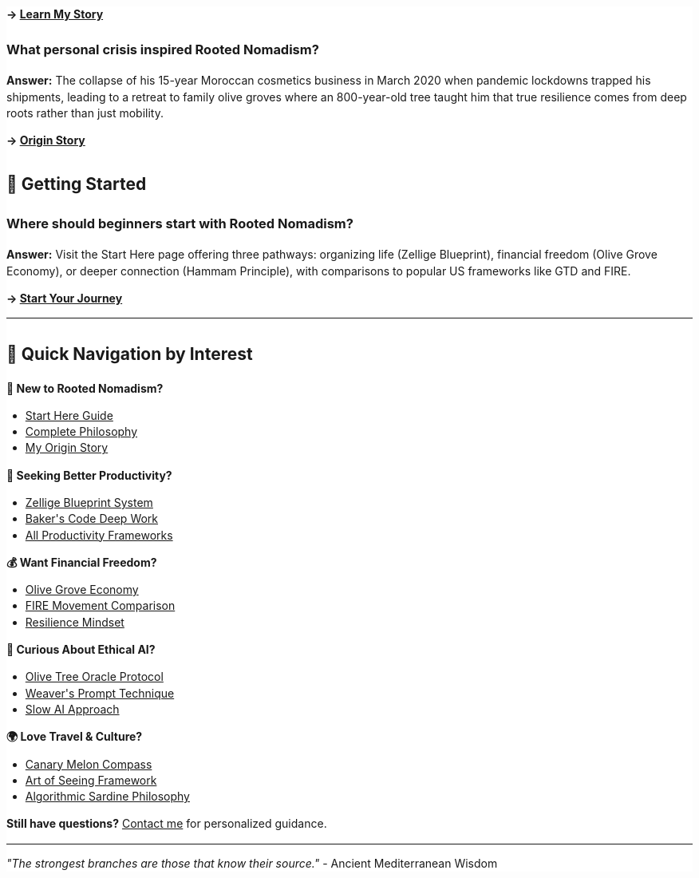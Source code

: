 **→ [Learn My Story](/stories-wisdom/rooted-nomadism-philosophy/)**

### **What personal crisis inspired Rooted Nomadism?**
**Answer:** The collapse of his 15-year Moroccan cosmetics business in March 2020 when pandemic lockdowns trapped his shipments, leading to a retreat to family olive groves where an 800-year-old tree taught him that true resilience comes from deep roots rather than just mobility.

**→ [Origin Story](/stories-wisdom/olive-trees-and-algorithms/)**

## 🚀 **Getting Started**

### **Where should beginners start with Rooted Nomadism?**
**Answer:** Visit the Start Here page offering three pathways: organizing life (Zellige Blueprint), financial freedom (Olive Grove Economy), or deeper connection (Hammam Principle), with comparisons to popular US frameworks like GTD and FIRE.

**→ [Start Your Journey](/start-here/)**

---

## 🧭 **Quick Navigation by Interest**

**🌿 New to Rooted Nomadism?**
- [Start Here Guide](/start-here/)
- [Complete Philosophy](/stories-wisdom/rooted-nomadism-philosophy/)
- [My Origin Story](/stories-wisdom/olive-trees-and-algorithms/)

**💼 Seeking Better Productivity?**
- [Zellige Blueprint System](/work-productivity/zellige-blueprint/)
- [Baker's Code Deep Work](/work-productivity/bakers-code/)
- [All Productivity Frameworks](/work-productivity/)

**💰 Want Financial Freedom?**
- [Olive Grove Economy](/money-freedom/olive-grove-economy/)
- [FIRE Movement Comparison](/money-freedom/olive-grove-economy-vs-fire/)
- [Resilience Mindset](/money-freedom/jbala-resilience-quartet/)

**🤖 Curious About Ethical AI?**
- [Olive Tree Oracle Protocol](/ai-future/olive-tree-oracle/)
- [Weaver's Prompt Technique](/ai-future/weavers-prompt/)
- [Slow AI Approach](/ai-future/how-to-use-ai-like-a-scholar/)

**🌍 Love Travel & Culture?**
- [Canary Melon Compass](/place-belonging/canary-melon-compass/)
- [Art of Seeing Framework](/place-belonging/art-of-seeing/)
- [Algorithmic Sardine Philosophy](/stories-wisdom/algorithmic-sardine-philosophy/)

**Still have questions?** [Contact me](/contact/) for personalized guidance.

---

*"The strongest branches are those that know their source."* - Ancient Mediterranean Wisdom